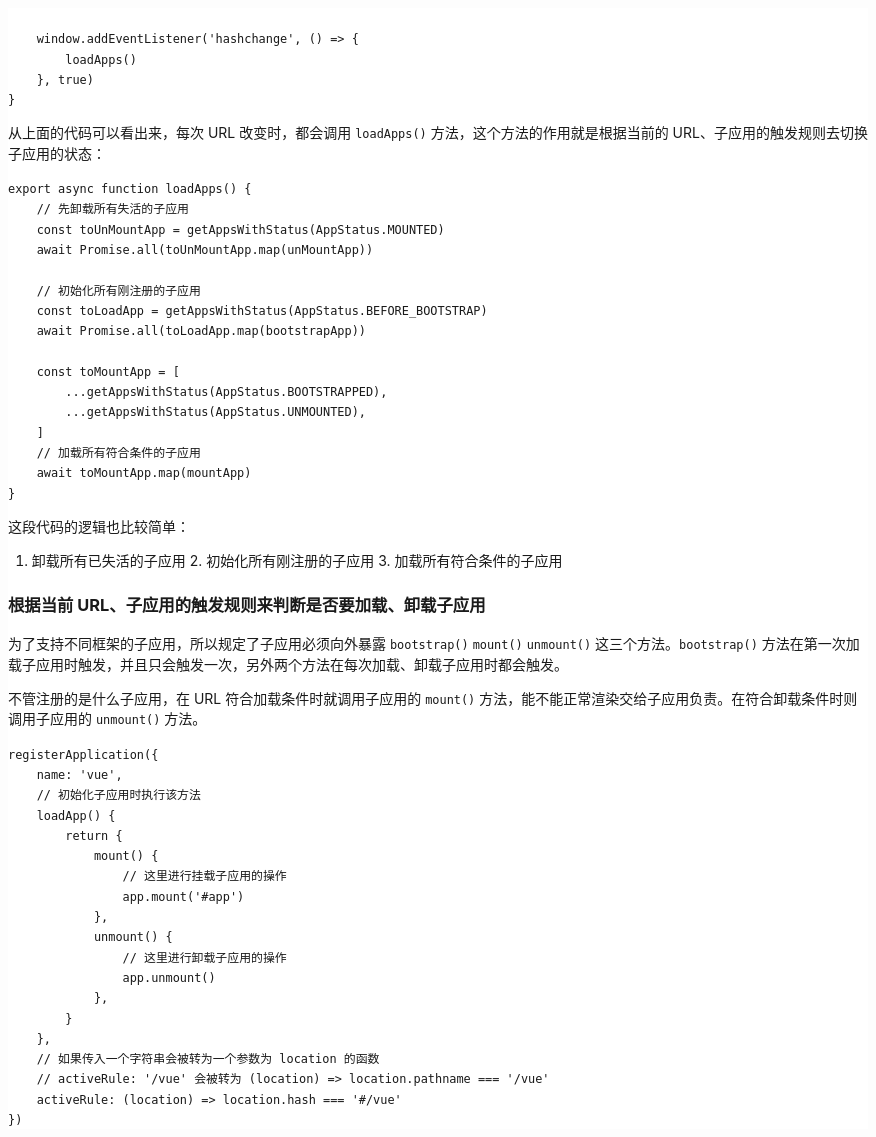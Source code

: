 ```

    window.addEventListener('hashchange', () => {
        loadApps()
    }, true)
}
```

从上面的代码可以看出来，每次 URL 改变时，都会调用 `loadApps()` 方法，这个方法的作用就是根据当前的 URL、子应用的触发规则去切换子应用的状态：

```
export async function loadApps() {
    // 先卸载所有失活的子应用
    const toUnMountApp = getAppsWithStatus(AppStatus.MOUNTED)
    await Promise.all(toUnMountApp.map(unMountApp))

    // 初始化所有刚注册的子应用
    const toLoadApp = getAppsWithStatus(AppStatus.BEFORE_BOOTSTRAP)
    await Promise.all(toLoadApp.map(bootstrapApp))

    const toMountApp = [
        ...getAppsWithStatus(AppStatus.BOOTSTRAPPED),
        ...getAppsWithStatus(AppStatus.UNMOUNTED),
    ]
    // 加载所有符合条件的子应用
    await toMountApp.map(mountApp)
}
```

这段代码的逻辑也比较简单：

1. 卸载所有已失活的子应用 2. 初始化所有刚注册的子应用 3. 加载所有符合条件的子应用

### 根据当前 URL、子应用的触发规则来判断是否要加载、卸载子应用

为了支持不同框架的子应用，所以规定了子应用必须向外暴露 `bootstrap()` `mount()` `unmount()` 这三个方法。`bootstrap()` 方法在第一次加载子应用时触发，并且只会触发一次，另外两个方法在每次加载、卸载子应用时都会触发。

不管注册的是什么子应用，在 URL 符合加载条件时就调用子应用的 `mount()` 方法，能不能正常渲染交给子应用负责。在符合卸载条件时则调用子应用的 `unmount()` 方法。

```
registerApplication({
    name: 'vue',
    // 初始化子应用时执行该方法
    loadApp() { 
        return {
            mount() {                
                // 这里进行挂载子应用的操作
                app.mount('#app')
            },
            unmount() {
                // 这里进行卸载子应用的操作 
                app.unmount()
            },
        }
    },
    // 如果传入一个字符串会被转为一个参数为 location 的函数
    // activeRule: '/vue' 会被转为 (location) => location.pathname === '/vue'
    activeRule: (location) => location.hash === '#/vue'
})
```

